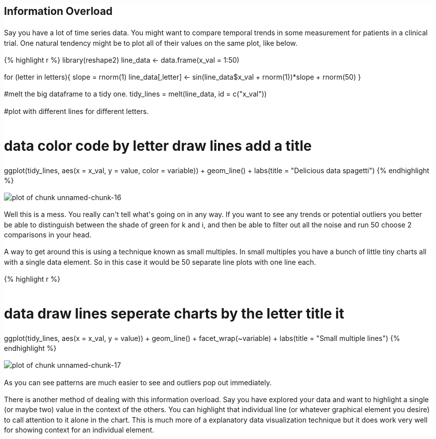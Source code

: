 

## <a name="information-overload"></a> Information Overload

Say you have a lot of time series data. You might want to compare temporal trends in some measurement for patients in a clinical trial. One natural tendency might be to plot all of their values on the same plot, like below.


{% highlight r %}
library(reshape2)
line_data <- data.frame(x_val = 1:50)

for (letter in letters){
  slope = rnorm(1)
  line_data[,letter] <- sin(line_data$x_val + rnorm(1))*slope + rnorm(50)
}

#melt the big dataframe to a tidy one.
tidy_lines = melt(line_data, id = c("x_val"))

#plot with different lines for different letters.
#       data                               color code by letter    draw lines                     add a title
ggplot(tidy_lines, aes(x = x_val, y = value, color = variable)) + geom_line() + labs(title = "Delicious data spagetti")
{% endhighlight %}

<img src="/nashvilleBioStats/figures/source/2016-05-20-visualization_in_r/unnamed-chunk-16-1.png" title="plot of chunk unnamed-chunk-16" alt="plot of chunk unnamed-chunk-16" style="display: block; margin: auto;" />

Well this is a mess. You really can't tell what's going on in any way. If you want to see any trends or potential outliers you better be able to distinguish between the shade of green for k and i, and then be able to filter out all the noise and run 50 choose 2 comparisons in your head.

A way to get around this is using a technique known as small multiples. In small multiples you have a bunch of little tiny charts all with a single data element. So in this case it would be 50 separate line plots with one line each.


{% highlight r %}
#       data                                   draw lines     seperate charts by the letter           title it
ggplot(tidy_lines, aes(x = x_val, y = value)) + geom_line() + facet_wrap(~variable) + labs(title = "Small multiple lines")
{% endhighlight %}

<img src="/nashvilleBioStats/figures/source/2016-05-20-visualization_in_r/unnamed-chunk-17-1.png" title="plot of chunk unnamed-chunk-17" alt="plot of chunk unnamed-chunk-17" style="display: block; margin: auto;" />

As you can see patterns are much easier to see and outliers pop out immediately.

There is another method of dealing with this information overload. Say you have explored your data and want to highlight a single (or maybe two) value in the context of the others. You can highlight that individual line (or whatever graphical element you desire) to call attention to it alone in the chart. This is much more of a explanatory data visualization technique but it does work very well for showing context for an individual element.
